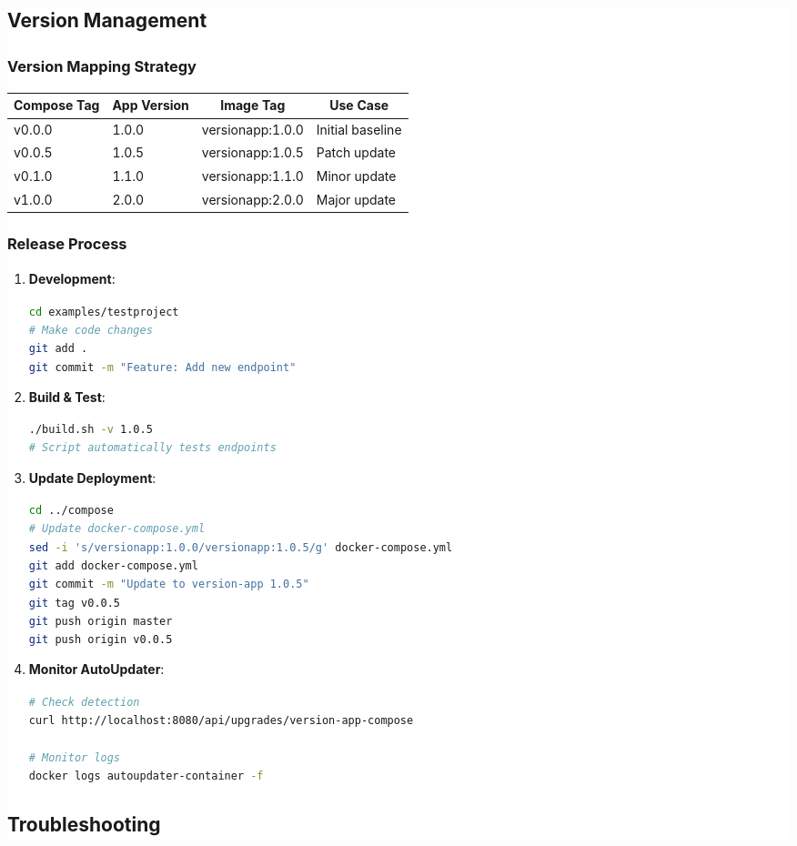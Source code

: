 ## Version Management

### Version Mapping Strategy

| Compose Tag | App Version | Image Tag | Use Case |
|-------------|-------------|-----------|----------|
| v0.0.0 | 1.0.0 | versionapp:1.0.0 | Initial baseline |
| v0.0.5 | 1.0.5 | versionapp:1.0.5 | Patch update |
| v0.1.0 | 1.1.0 | versionapp:1.1.0 | Minor update |
| v1.0.0 | 2.0.0 | versionapp:2.0.0 | Major update |

### Release Process

1. **Development**:
   ```bash
   cd examples/testproject
   # Make code changes
   git add .
   git commit -m "Feature: Add new endpoint"
   ```

2. **Build & Test**:
   ```bash
   ./build.sh -v 1.0.5
   # Script automatically tests endpoints
   ```

3. **Update Deployment**:
   ```bash
   cd ../compose
   # Update docker-compose.yml
   sed -i 's/versionapp:1.0.0/versionapp:1.0.5/g' docker-compose.yml
   git add docker-compose.yml
   git commit -m "Update to version-app 1.0.5"
   git tag v0.0.5
   git push origin master
   git push origin v0.0.5
   ```

4. **Monitor AutoUpdater**:
   ```bash
   # Check detection
   curl http://localhost:8080/api/upgrades/version-app-compose
   
   # Monitor logs
   docker logs autoupdater-container -f
   ```

## Troubleshooting
